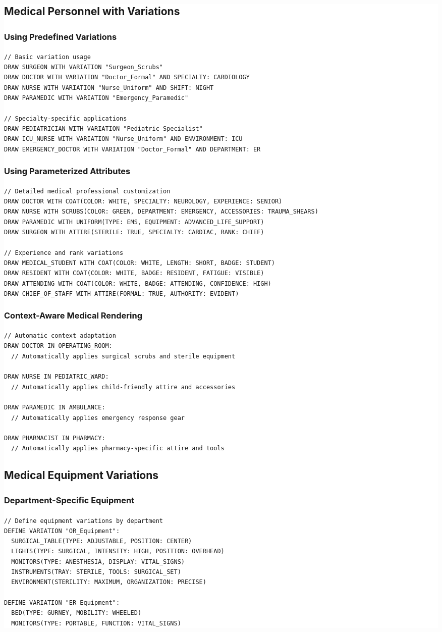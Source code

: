 ## Medical Personnel with Variations

### Using Predefined Variations
```sigl
// Basic variation usage
DRAW SURGEON WITH VARIATION "Surgeon_Scrubs"
DRAW DOCTOR WITH VARIATION "Doctor_Formal" AND SPECIALTY: CARDIOLOGY
DRAW NURSE WITH VARIATION "Nurse_Uniform" AND SHIFT: NIGHT
DRAW PARAMEDIC WITH VARIATION "Emergency_Paramedic"

// Specialty-specific applications
DRAW PEDIATRICIAN WITH VARIATION "Pediatric_Specialist"
DRAW ICU_NURSE WITH VARIATION "Nurse_Uniform" AND ENVIRONMENT: ICU
DRAW EMERGENCY_DOCTOR WITH VARIATION "Doctor_Formal" AND DEPARTMENT: ER
```

### Using Parameterized Attributes
```sigl
// Detailed medical professional customization
DRAW DOCTOR WITH COAT(COLOR: WHITE, SPECIALTY: NEUROLOGY, EXPERIENCE: SENIOR)
DRAW NURSE WITH SCRUBS(COLOR: GREEN, DEPARTMENT: EMERGENCY, ACCESSORIES: TRAUMA_SHEARS)
DRAW PARAMEDIC WITH UNIFORM(TYPE: EMS, EQUIPMENT: ADVANCED_LIFE_SUPPORT)
DRAW SURGEON WITH ATTIRE(STERILE: TRUE, SPECIALTY: CARDIAC, RANK: CHIEF)

// Experience and rank variations
DRAW MEDICAL_STUDENT WITH COAT(COLOR: WHITE, LENGTH: SHORT, BADGE: STUDENT)
DRAW RESIDENT WITH COAT(COLOR: WHITE, BADGE: RESIDENT, FATIGUE: VISIBLE)
DRAW ATTENDING WITH COAT(COLOR: WHITE, BADGE: ATTENDING, CONFIDENCE: HIGH)
DRAW CHIEF_OF_STAFF WITH ATTIRE(FORMAL: TRUE, AUTHORITY: EVIDENT)
```

### Context-Aware Medical Rendering
```sigl
// Automatic context adaptation
DRAW DOCTOR IN OPERATING_ROOM:
  // Automatically applies surgical scrubs and sterile equipment

DRAW NURSE IN PEDIATRIC_WARD:
  // Automatically applies child-friendly attire and accessories

DRAW PARAMEDIC IN AMBULANCE:
  // Automatically applies emergency response gear

DRAW PHARMACIST IN PHARMACY:
  // Automatically applies pharmacy-specific attire and tools
```

## Medical Equipment Variations

### Department-Specific Equipment
```sigl
// Define equipment variations by department
DEFINE VARIATION "OR_Equipment":
  SURGICAL_TABLE(TYPE: ADJUSTABLE, POSITION: CENTER)
  LIGHTS(TYPE: SURGICAL, INTENSITY: HIGH, POSITION: OVERHEAD)
  MONITORS(TYPE: ANESTHESIA, DISPLAY: VITAL_SIGNS)
  INSTRUMENTS(TRAY: STERILE, TOOLS: SURGICAL_SET)
  ENVIRONMENT(STERILITY: MAXIMUM, ORGANIZATION: PRECISE)

DEFINE VARIATION "ER_Equipment":
  BED(TYPE: GURNEY, MOBILITY: WHEELED)
  MONITORS(TYPE: PORTABLE, FUNCTION: VITAL_SIGNS)
```